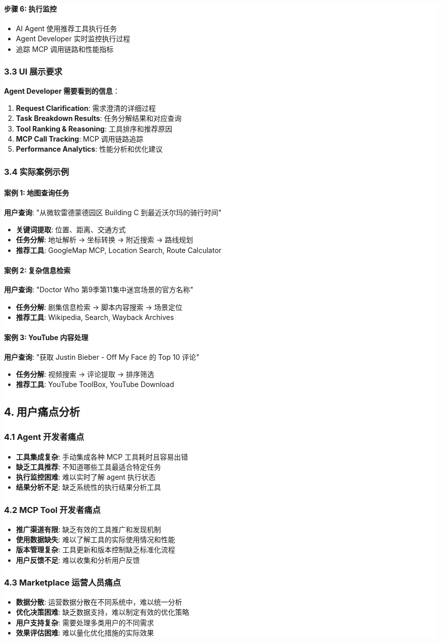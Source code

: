 #### 步骤 6: 执行监控
- AI Agent 使用推荐工具执行任务
- Agent Developer 实时监控执行过程
- 追踪 MCP 调用链路和性能指标

### 3.3 UI 展示要求

**Agent Developer 需要看到的信息**：
1. **Request Clarification**: 需求澄清的详细过程
2. **Task Breakdown Results**: 任务分解结果和对应查询
3. **Tool Ranking & Reasoning**: 工具排序和推荐原因
4. **MCP Call Tracking**: MCP 调用链路追踪
5. **Performance Analytics**: 性能分析和优化建议

### 3.4 实际案例示例

#### 案例 1: 地图查询任务
**用户查询**: "从微软雷德蒙德园区 Building C 到最近沃尔玛的骑行时间"
- **关键词提取**: 位置、距离、交通方式
- **任务分解**: 地址解析 → 坐标转换 → 附近搜索 → 路线规划
- **推荐工具**: GoogleMap MCP, Location Search, Route Calculator

#### 案例 2: 复杂信息检索
**用户查询**: "Doctor Who 第9季第11集中迷宫场景的官方名称"
- **任务分解**: 剧集信息检索 → 脚本内容搜索 → 场景定位
- **推荐工具**: Wikipedia, Search, Wayback Archives

#### 案例 3: YouTube 内容处理
**用户查询**: "获取 Justin Bieber - Off My Face 的 Top 10 评论"
- **任务分解**: 视频搜索 → 评论提取 → 排序筛选
- **推荐工具**: YouTube ToolBox, YouTube Download

## 4. 用户痛点分析

### 4.1 Agent 开发者痛点
- **工具集成复杂**: 手动集成各种 MCP 工具耗时且容易出错
- **缺乏工具推荐**: 不知道哪些工具最适合特定任务
- **执行监控困难**: 难以实时了解 agent 执行状态
- **结果分析不足**: 缺乏系统性的执行结果分析工具

### 4.2 MCP Tool 开发者痛点
- **推广渠道有限**: 缺乏有效的工具推广和发现机制
- **使用数据缺失**: 难以了解工具的实际使用情况和性能
- **版本管理复杂**: 工具更新和版本控制缺乏标准化流程
- **用户反馈不足**: 难以收集和分析用户反馈

### 4.3 Marketplace 运营人员痛点
- **数据分散**: 运营数据分散在不同系统中，难以统一分析
- **优化决策困难**: 缺乏数据支持，难以制定有效的优化策略
- **用户支持复杂**: 需要处理多类用户的不同需求
- **效果评估困难**: 难以量化优化措施的实际效果
